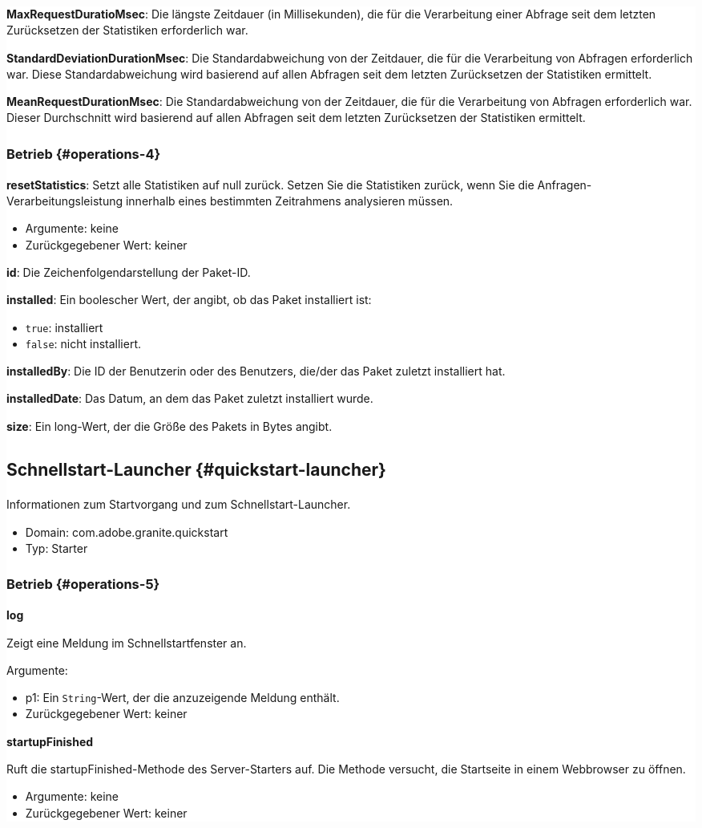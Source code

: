 **MaxRequestDuratioMsec**: Die längste Zeitdauer (in Millisekunden), die für die Verarbeitung einer Abfrage seit dem letzten Zurücksetzen der Statistiken erforderlich war.

**StandardDeviationDurationMsec**: Die Standardabweichung von der Zeitdauer, die für die Verarbeitung von Abfragen erforderlich war. Diese Standardabweichung wird basierend auf allen Abfragen seit dem letzten Zurücksetzen der Statistiken ermittelt.

**MeanRequestDurationMsec**: Die Standardabweichung von der Zeitdauer, die für die Verarbeitung von Abfragen erforderlich war. Dieser Durchschnitt wird basierend auf allen Abfragen seit dem letzten Zurücksetzen der Statistiken ermittelt.

### Betrieb {#operations-4}

**resetStatistics**: Setzt alle Statistiken auf null zurück. Setzen Sie die Statistiken zurück, wenn Sie die Anfragen-Verarbeitungsleistung innerhalb eines bestimmten Zeitrahmens analysieren müssen.

* Argumente: keine
* Zurückgegebener Wert: keiner

**id**: Die Zeichenfolgendarstellung der Paket-ID.

**installed**: Ein boolescher Wert, der angibt, ob das Paket installiert ist:

* `true`: installiert
* `false`: nicht installiert.

**installedBy**: Die ID der Benutzerin oder des Benutzers, die/der das Paket zuletzt installiert hat.

**installedDate**: Das Datum, an dem das Paket zuletzt installiert wurde.

**size**: Ein long-Wert, der die Größe des Pakets in Bytes angibt.


## Schnellstart-Launcher {#quickstart-launcher}

Informationen zum Startvorgang und zum Schnellstart-Launcher.

* Domain: com.adobe.granite.quickstart
* Typ: Starter

### Betrieb {#operations-5}

**log**

Zeigt eine Meldung im Schnellstartfenster an.

Argumente:

* p1: Ein `String`-Wert, der die anzuzeigende Meldung enthält.
* Zurückgegebener Wert: keiner

**startupFinished**

Ruft die startupFinished-Methode des Server-Starters auf. Die Methode versucht, die Startseite in einem Webbrowser zu öffnen.

* Argumente: keine
* Zurückgegebener Wert: keiner
